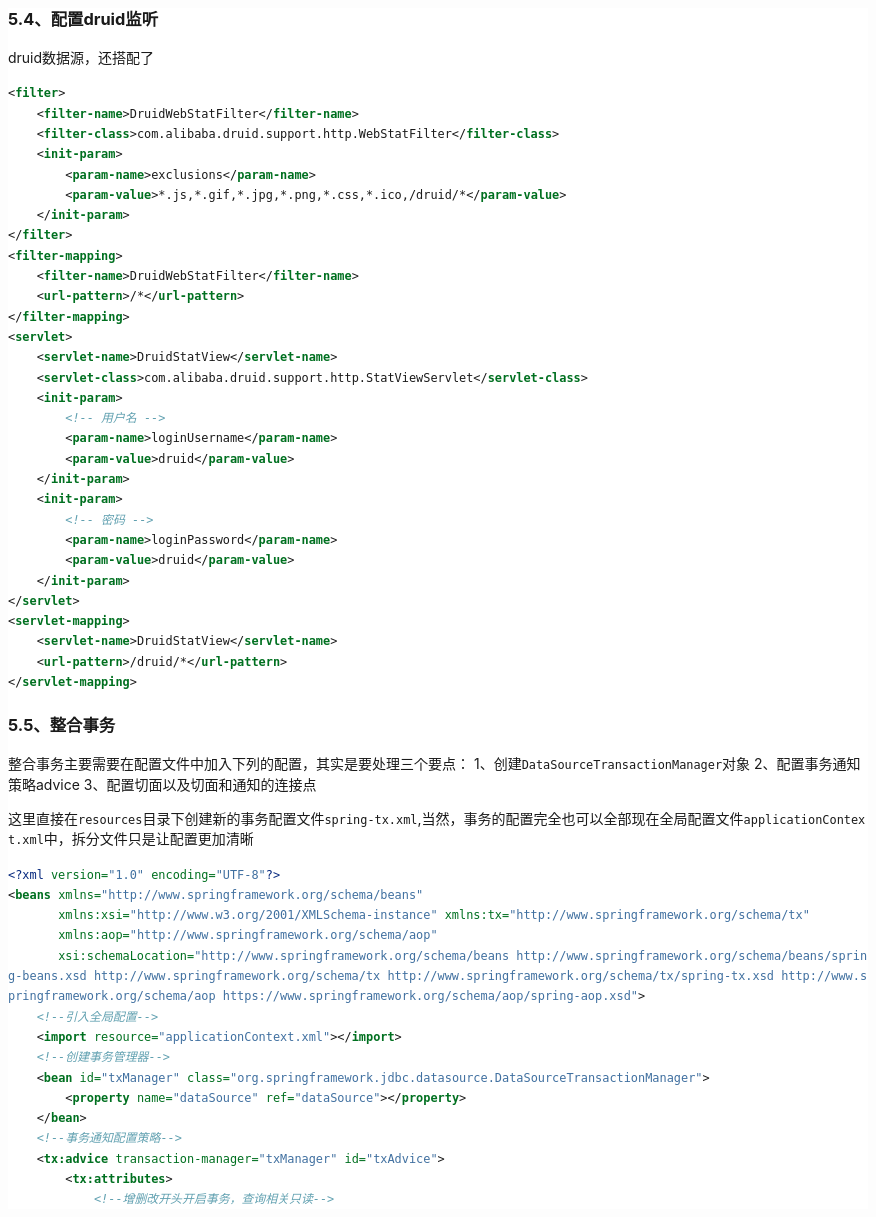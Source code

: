 ### 5.4、配置druid监听
druid数据源，还搭配了
```xml
<filter>
    <filter-name>DruidWebStatFilter</filter-name>
    <filter-class>com.alibaba.druid.support.http.WebStatFilter</filter-class>
    <init-param>
        <param-name>exclusions</param-name>
        <param-value>*.js,*.gif,*.jpg,*.png,*.css,*.ico,/druid/*</param-value>
    </init-param>
</filter>
<filter-mapping>
    <filter-name>DruidWebStatFilter</filter-name>
    <url-pattern>/*</url-pattern>
</filter-mapping>
<servlet>
    <servlet-name>DruidStatView</servlet-name>
    <servlet-class>com.alibaba.druid.support.http.StatViewServlet</servlet-class>
    <init-param>
        <!-- 用户名 -->
        <param-name>loginUsername</param-name>
        <param-value>druid</param-value>
    </init-param>
    <init-param>
        <!-- 密码 -->
        <param-name>loginPassword</param-name>
        <param-value>druid</param-value>
    </init-param>
</servlet>
<servlet-mapping>
    <servlet-name>DruidStatView</servlet-name>
    <url-pattern>/druid/*</url-pattern>
</servlet-mapping>
```

### 5.5、整合事务

整合事务主要需要在配置文件中加入下列的配置，其实是要处理三个要点：
1、创建`DataSourceTransactionManager`对象
2、配置事务通知策略advice
3、配置切面以及切面和通知的连接点

这里直接在`resources`目录下创建新的事务配置文件`spring-tx.xml`,当然，事务的配置完全也可以全部现在全局配置文件`applicationContext.xml`中，拆分文件只是让配置更加清晰

```xml
<?xml version="1.0" encoding="UTF-8"?>
<beans xmlns="http://www.springframework.org/schema/beans"
       xmlns:xsi="http://www.w3.org/2001/XMLSchema-instance" xmlns:tx="http://www.springframework.org/schema/tx"
       xmlns:aop="http://www.springframework.org/schema/aop"
       xsi:schemaLocation="http://www.springframework.org/schema/beans http://www.springframework.org/schema/beans/spring-beans.xsd http://www.springframework.org/schema/tx http://www.springframework.org/schema/tx/spring-tx.xsd http://www.springframework.org/schema/aop https://www.springframework.org/schema/aop/spring-aop.xsd">
    <!--引入全局配置-->
    <import resource="applicationContext.xml"></import>
    <!--创建事务管理器-->
    <bean id="txManager" class="org.springframework.jdbc.datasource.DataSourceTransactionManager">
        <property name="dataSource" ref="dataSource"></property>
    </bean>
    <!--事务通知配置策略-->
    <tx:advice transaction-manager="txManager" id="txAdvice">
        <tx:attributes>
            <!--增删改开头开启事务，查询相关只读-->
```